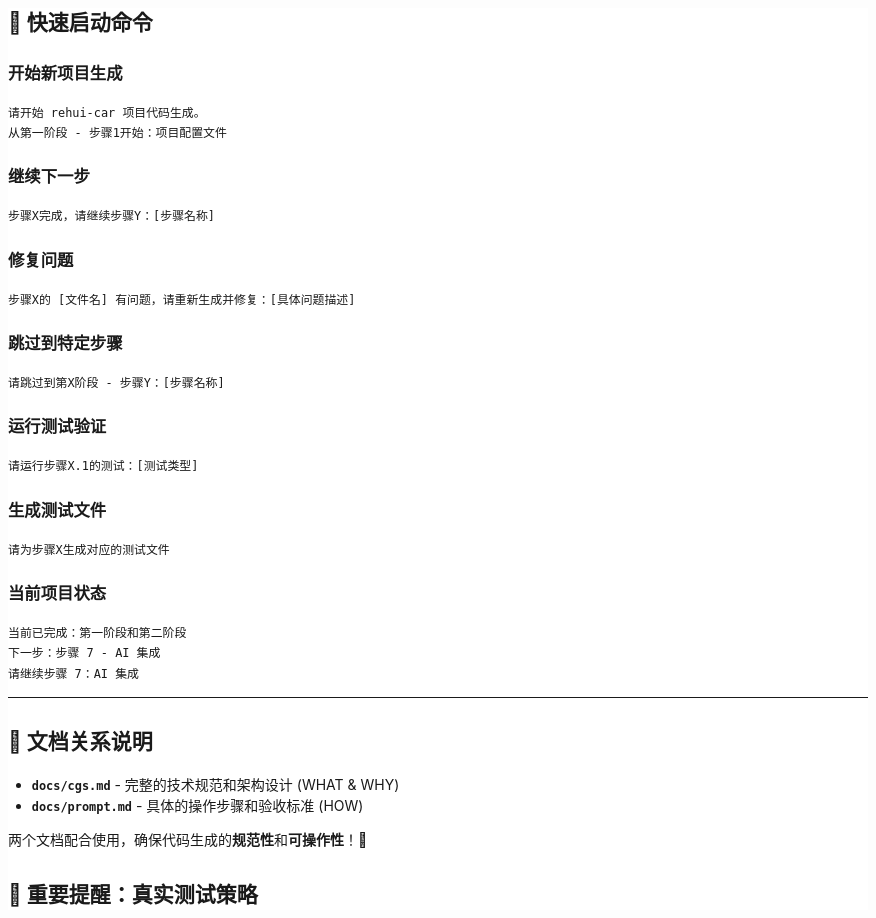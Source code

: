 ## 🎯 快速启动命令

### 开始新项目生成
```
请开始 rehui-car 项目代码生成。
从第一阶段 - 步骤1开始：项目配置文件
```

### 继续下一步
```
步骤X完成，请继续步骤Y：[步骤名称]
```

### 修复问题
```
步骤X的 [文件名] 有问题，请重新生成并修复：[具体问题描述]
```

### 跳过到特定步骤
```
请跳过到第X阶段 - 步骤Y：[步骤名称]
```

### 运行测试验证
```
请运行步骤X.1的测试：[测试类型]
```

### 生成测试文件
```
请为步骤X生成对应的测试文件
```

### 当前项目状态
```
当前已完成：第一阶段和第二阶段
下一步：步骤 7 - AI 集成
请继续步骤 7：AI 集成
```

---

## 📖 文档关系说明

- **`docs/cgs.md`** - 完整的技术规范和架构设计 (WHAT & WHY)
- **`docs/prompt.md`** - 具体的操作步骤和验收标准 (HOW)

两个文档配合使用，确保代码生成的**规范性**和**可操作性**！🎯

## 🚨 重要提醒：真实测试策略
